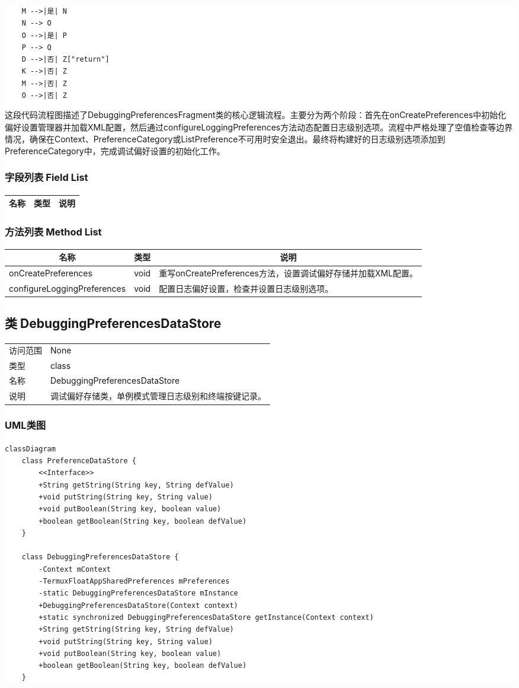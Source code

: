 ```mermaid
    M -->|是| N
    N --> O
    O -->|是| P
    P --> Q
    D -->|否| Z["return"]
    K -->|否| Z
    M -->|否| Z
    O -->|否| Z
```

这段代码流程图描述了DebuggingPreferencesFragment类的核心逻辑流程。主要分为两个阶段：首先在onCreatePreferences中初始化偏好设置管理器并加载XML配置，然后通过configureLoggingPreferences方法动态配置日志级别选项。流程中严格处理了空值检查等边界情况，确保在Context、PreferenceCategory或ListPreference不可用时安全退出。最终将构建好的日志级别选项添加到PreferenceCategory中，完成调试偏好设置的初始化工作。

### 字段列表 Field List

| 名称  | 类型  | 说明 |
|-------|-------|------|

### 方法列表 Method List

| 名称  | 类型  | 说明 |
|-------|-------|------|
| onCreatePreferences | void | 重写onCreatePreferences方法，设置调试偏好存储并加载XML配置。 |
| configureLoggingPreferences | void | 配置日志偏好设置，检查并设置日志级别选项。 |



## 类 DebuggingPreferencesDataStore

|      |      |
|------|------|
| 访问范围 | None |
| 类型 | class |
| 名称 | DebuggingPreferencesDataStore |
| 说明 | 调试偏好存储类，单例模式管理日志级别和终端按键记录。 |


### UML类图

```mermaid
classDiagram
    class PreferenceDataStore {
        <<Interface>>
        +String getString(String key, String defValue)
        +void putString(String key, String value)
        +void putBoolean(String key, boolean value)
        +boolean getBoolean(String key, boolean defValue)
    }

    class DebuggingPreferencesDataStore {
        -Context mContext
        -TermuxFloatAppSharedPreferences mPreferences
        -static DebuggingPreferencesDataStore mInstance
        +DebuggingPreferencesDataStore(Context context)
        +static synchronized DebuggingPreferencesDataStore getInstance(Context context)
        +String getString(String key, String defValue)
        +void putString(String key, String value)
        +void putBoolean(String key, boolean value)
        +boolean getBoolean(String key, boolean defValue)
    }
```